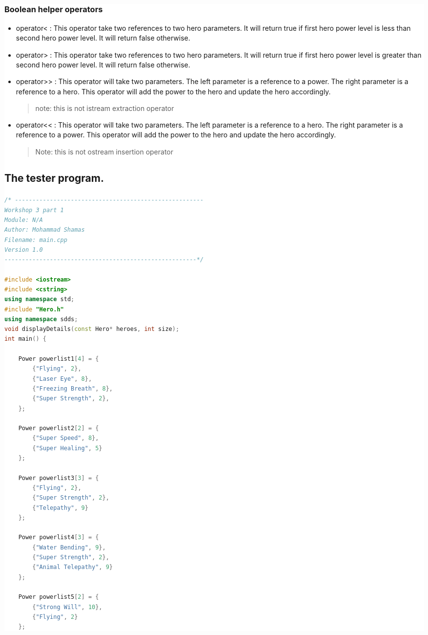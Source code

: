 
### Boolean helper operators

- operator< : This operator take two references to two hero parameters. It will return true if first hero power level is less than second hero power level. It will return false otherwise.

- operator> : This operator take two references to two hero parameters. It will return true if first hero power level is greater than second hero power level. It will return false otherwise.

- operator>> : This operator will take two parameters. The left parameter is a reference to a power. The right parameter is a reference to a hero. This operator will add the power to the hero and update the hero accordingly.
    > note: this is not istream extraction operator

- operator<< : This operator will take two parameters. The left parameter is a reference to a hero. The right parameter is a reference to a power. This operator will add the power to the hero and update the hero accordingly.
    > Note: this is not ostream insertion operator

## The tester program.
``` C++
/* ------------------------------------------------------
Workshop 3 part 1
Module: N/A
Author: Mohammad Shamas
Filename: main.cpp
Version 1.0
-------------------------------------------------------*/

#include <iostream>
#include <cstring>
using namespace std;
#include "Hero.h"
using namespace sdds;
void displayDetails(const Hero* heroes, int size);
int main() {

	Power powerlist1[4] = { 
		{"Flying", 2},
		{"Laser Eye", 8},
		{"Freezing Breath", 8},
		{"Super Strength", 2},
	};

	Power powerlist2[2] = {
		{"Super Speed", 8},
		{"Super Healing", 5}
	};

	Power powerlist3[3] = {
		{"Flying", 2},
		{"Super Strength", 2},
		{"Telepathy", 9}
	};

	Power powerlist4[3] = {
		{"Water Bending", 9},
		{"Super Strength", 2},
		{"Animal Telepathy", 9}
	};

	Power powerlist5[2] = {
		{"Strong Will", 10},
		{"Flying", 2}
	};
```